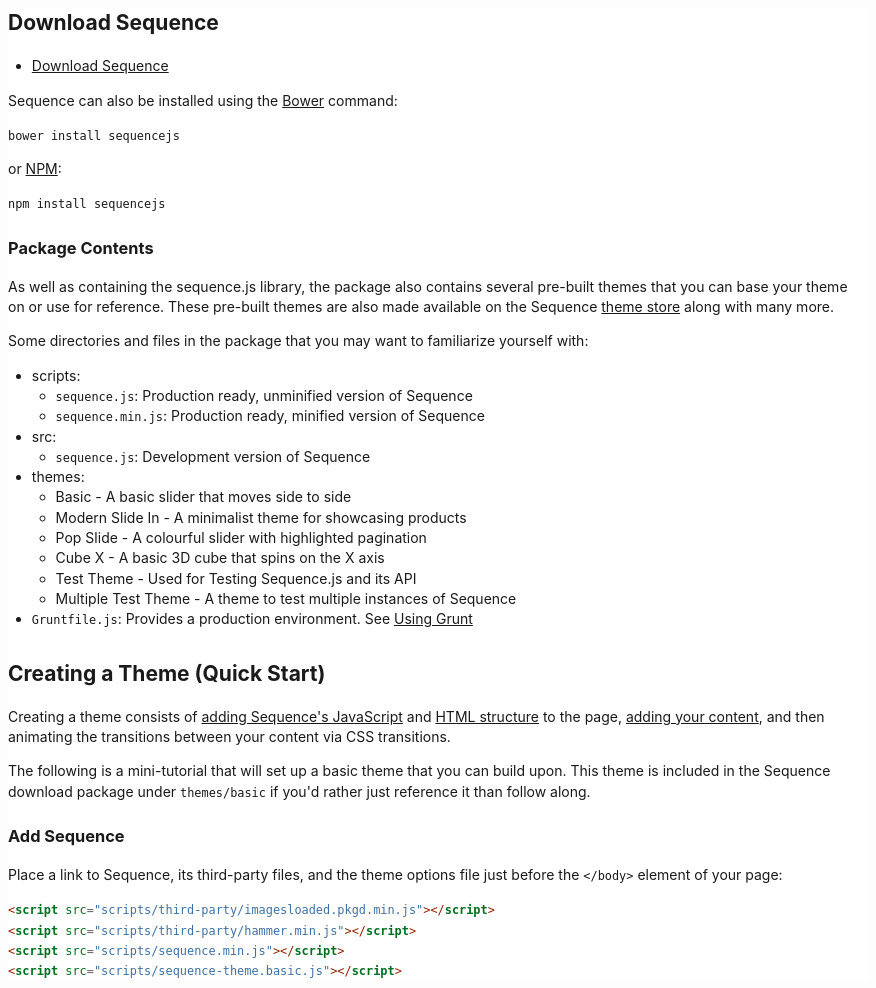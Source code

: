 
## Download Sequence

- [Download Sequence](https://github.com/IanLunn/Sequence/archive/v2.zip)

Sequence can also be installed using the [Bower](http://bower.io/) command:

```
bower install sequencejs
```

or [NPM](https://www.npmjs.org/):

```
npm install sequencejs
```

### Package Contents

As well as containing the sequence.js library, the package also contains several pre-built themes that you can base your theme on or use for reference. These pre-built themes are also made available on the Sequence [theme store](http://sequencejs.com/) along with many more.

Some directories and files in the package that you may want to familiarize yourself with:

- scripts:
  - `sequence.js`: Production ready, unminified version of Sequence
  - `sequence.min.js`: Production ready, minified version of Sequence
- src:
  - `sequence.js`: Development version of Sequence
- themes:
  - Basic - A basic slider that moves side to side
  - Modern Slide In - A minimalist theme for showcasing products
  - Pop Slide - A colourful slider with highlighted pagination
  - Cube X - A basic 3D cube that spins on the X axis
  - Test Theme - Used for Testing Sequence.js and its API
  - Multiple Test Theme - A theme to test multiple instances of Sequence
- `Gruntfile.js`: Provides a production environment. See [Using Grunt](#using-grunt)

## Creating a Theme (Quick Start)

Creating a theme consists of [adding Sequence's JavaScript](#add-sequence) and [HTML structure](#add-html-structure) to the page, [adding your content](#add-content), and then animating the transitions between your content via CSS transitions.

The following is a mini-tutorial that will set up a basic theme that you can build upon. This theme is included in the Sequence download package under `themes/basic` if you'd rather just reference it than follow along.

### Add Sequence

Place a link to Sequence, its third-party files, and the theme options file just before the `</body>` element of your page:
```html
<script src="scripts/third-party/imagesloaded.pkgd.min.js"></script>
<script src="scripts/third-party/hammer.min.js"></script>
<script src="scripts/sequence.min.js"></script>
<script src="scripts/sequence-theme.basic.js"></script>
```
